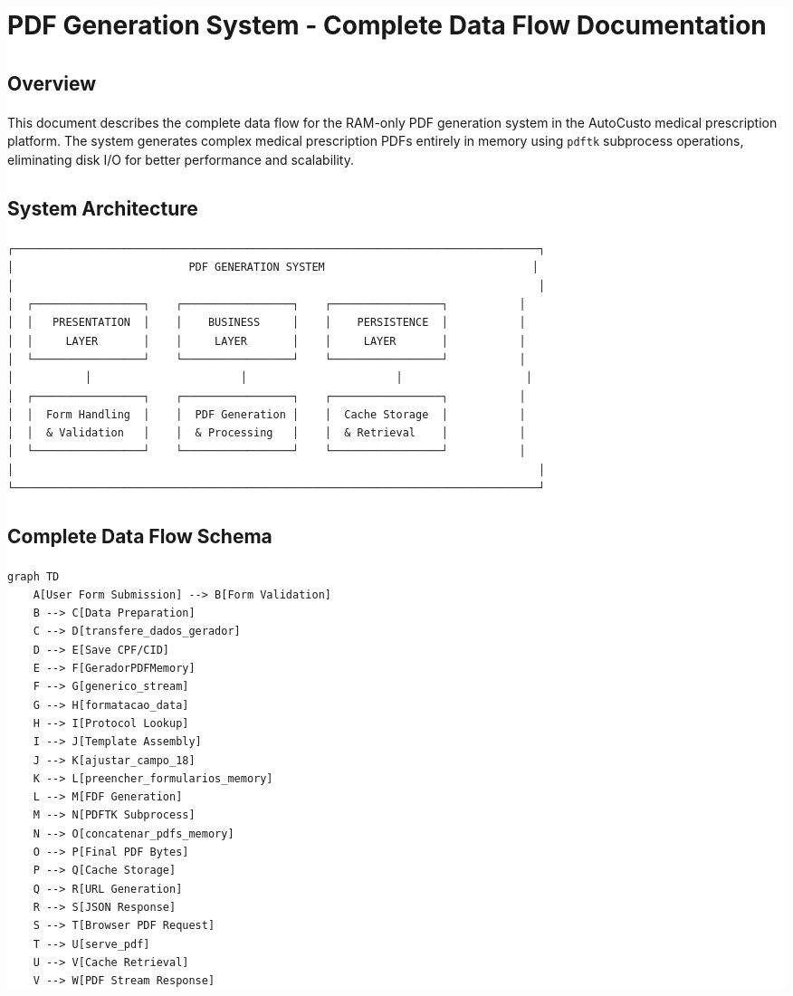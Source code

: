 # PDF Generation System - Complete Data Flow Documentation

## Overview

This document describes the complete data flow for the RAM-only PDF generation system in the AutoCusto medical prescription platform. The system generates complex medical prescription PDFs entirely in memory using `pdftk` subprocess operations, eliminating disk I/O for better performance and scalability.

## System Architecture

```
┌─────────────────────────────────────────────────────────────────────────────────┐
│                           PDF GENERATION SYSTEM                                │
│                                                                                 │
│  ┌─────────────────┐    ┌─────────────────┐    ┌─────────────────┐           │
│  │   PRESENTATION  │    │    BUSINESS     │    │    PERSISTENCE  │           │
│  │     LAYER       │    │     LAYER       │    │     LAYER       │           │
│  └─────────────────┘    └─────────────────┘    └─────────────────┘           │
│           │                       │                       │                   │
│  ┌─────────────────┐    ┌─────────────────┐    ┌─────────────────┐           │
│  │  Form Handling  │    │  PDF Generation │    │  Cache Storage  │           │
│  │  & Validation   │    │  & Processing   │    │  & Retrieval    │           │
│  └─────────────────┘    └─────────────────┘    └─────────────────┘           │
│                                                                                 │
└─────────────────────────────────────────────────────────────────────────────────┘
```

## Complete Data Flow Schema

```mermaid
graph TD
    A[User Form Submission] --> B[Form Validation]
    B --> C[Data Preparation]
    C --> D[transfere_dados_gerador]
    D --> E[Save CPF/CID]
    E --> F[GeradorPDFMemory]
    F --> G[generico_stream]
    G --> H[formatacao_data]
    H --> I[Protocol Lookup]
    I --> J[Template Assembly]
    J --> K[ajustar_campo_18]
    K --> L[preencher_formularios_memory]
    L --> M[FDF Generation]
    M --> N[PDFTK Subprocess]
    N --> O[concatenar_pdfs_memory]
    O --> P[Final PDF Bytes]
    P --> Q[Cache Storage]
    Q --> R[URL Generation]
    R --> S[JSON Response]
    S --> T[Browser PDF Request]
    T --> U[serve_pdf]
    U --> V[Cache Retrieval]
    V --> W[PDF Stream Response]
```
